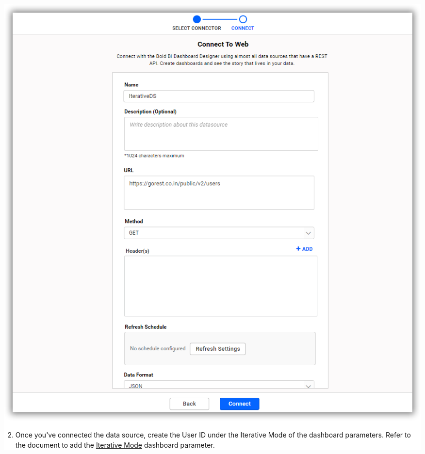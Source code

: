   ![Data preview](/static/assets/working-with-datasource/data-connectors/images/LiveWeb/it1.png)

2. Once you've connected the data source, create the User ID under the Iterative Mode of the dashboard parameters. Refer to the document to add the [Iterative Mode](/working-with-data-source/dashboard-parameter-iterative-mode/) dashboard parameter.